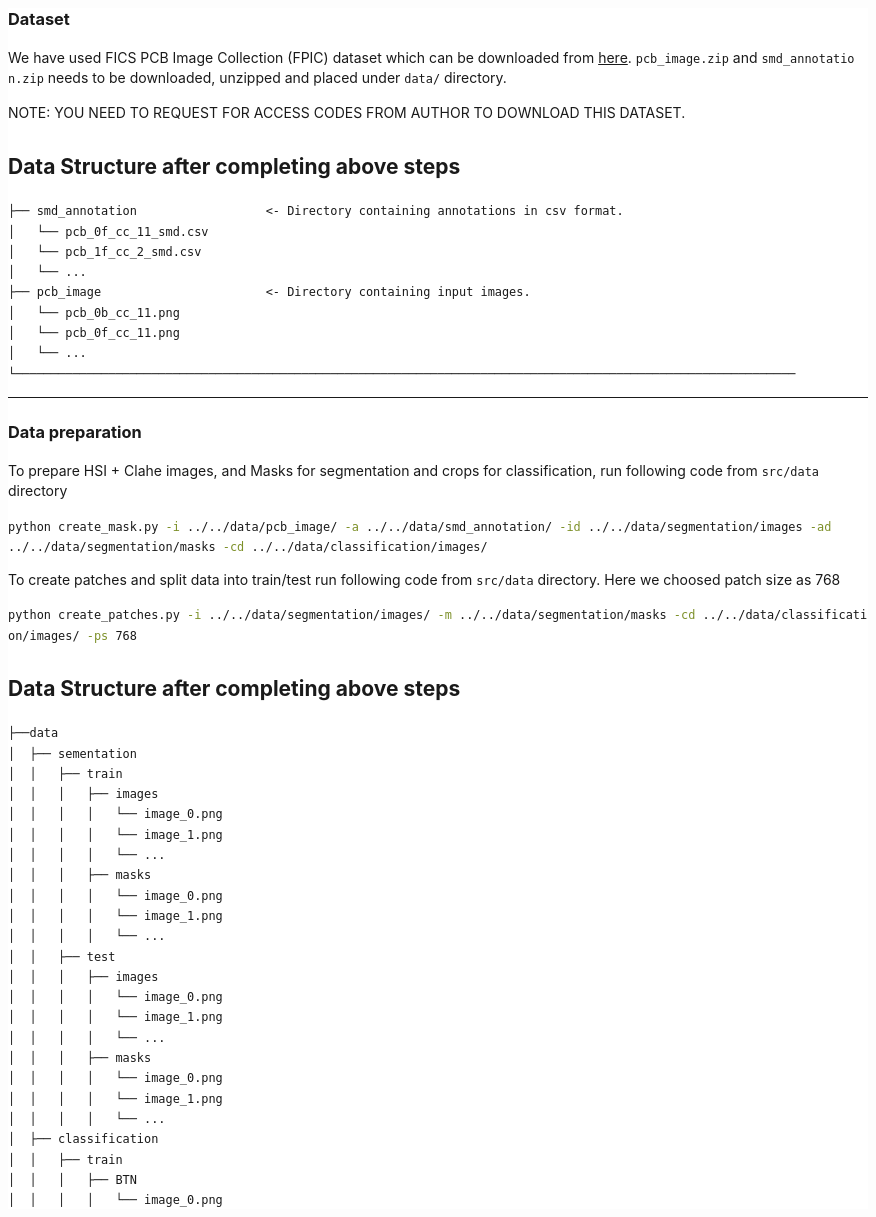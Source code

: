 ### Dataset

We have used FICS PCB Image Collection (FPIC) dataset which can be downloaded from <a href="https://www.trust-hub.org/#/data/pcb-images">here</a>. `pcb_image.zip` and `smd_annotation.zip` needs to be downloaded, unzipped and placed under `data/` directory.

NOTE: YOU NEED TO REQUEST FOR ACCESS CODES FROM AUTHOR TO DOWNLOAD THIS DATASET.

Data Structure after completing above steps
------------
    ├── smd_annotation                  <- Directory containing annotations in csv format.
    │   └── pcb_0f_cc_11_smd.csv
    │   └── pcb_1f_cc_2_smd.csv
    │   └── ...
    ├── pcb_image                       <- Directory containing input images.
    │   └── pcb_0b_cc_11.png
    │   └── pcb_0f_cc_11.png
    │   └── ...
    └─────────────────────────────────────────────────────────────────────────────────────────────────────────────
------------

### Data preparation

To prepare HSI + Clahe images, and Masks for segmentation and crops for  classification, run following code from `src/data` directory

```bash
python create_mask.py -i ../../data/pcb_image/ -a ../../data/smd_annotation/ -id ../../data/segmentation/images -ad ../../data/segmentation/masks -cd ../../data/classification/images/
```

To create patches and split data into train/test run following code from `src/data` directory. Here we choosed patch size as 768

```bash
python create_patches.py -i ../../data/segmentation/images/ -m ../../data/segmentation/masks -cd ../../data/classification/images/ -ps 768
```

Data Structure after completing above steps
------------
    ├──data
    │  ├── sementation
    │  │   ├── train
    │  │   │   ├── images
    │  │   │   │   └── image_0.png
    │  │   │   │   └── image_1.png
    │  │   │   │   └── ...
    │  │   │   ├── masks
    │  │   │   │   └── image_0.png
    │  │   │   │   └── image_1.png
    │  │   │   │   └── ...
    │  │   ├── test
    │  │   │   ├── images
    │  │   │   │   └── image_0.png
    │  │   │   │   └── image_1.png
    │  │   │   │   └── ...
    │  │   │   ├── masks
    │  │   │   │   └── image_0.png
    │  │   │   │   └── image_1.png
    │  │   │   │   └── ...
    │  ├── classification
    │  │   ├── train
    │  │   │   ├── BTN
    │  │   │   │   └── image_0.png